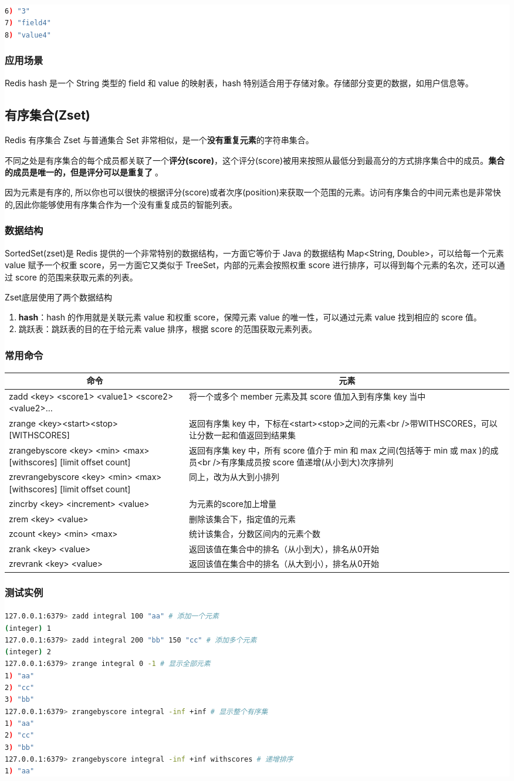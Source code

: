 ```bash
6) "3"
7) "field4"
8) "value4"
```

### 应用场景

Redis hash 是一个 String 类型的 field 和 value 的映射表，hash 特别适合用于存储对象。存储部分变更的数据，如用户信息等。

## 有序集合(Zset)

Redis 有序集合 Zset 与普通集合 Set 非常相似，是一个**没有重复元素**的字符串集合。

不同之处是有序集合的每个成员都关联了一个**评分(score)**，这个评分(score)被用来按照从最低分到最高分的方式排序集合中的成员。**集合的成员是唯一的，但是评分可以是重复了** 。

因为元素是有序的, 所以你也可以很快的根据评分(score)或者次序(position)来获取一个范围的元素。访问有序集合的中间元素也是非常快的,因此你能够使用有序集合作为一个没有重复成员的智能列表。

### 数据结构

SortedSet(zset)是 Redis 提供的一个非常特别的数据结构，一方面它等价于 Java 的数据结构 Map\<String, Double>，可以给每一个元素 value 赋予一个权重 score，另一方面它又类似于 TreeSet，内部的元素会按照权重 score 进行排序，可以得到每个元素的名次，还可以通过 score 的范围来获取元素的列表。

Zset底层使用了两个数据结构

1. **hash**：hash 的作用就是关联元素 value 和权重 score，保障元素 value 的唯一性，可以通过元素 value 找到相应的 score 值。
2. 跳跃表：跳跃表的目的在于给元素 value 排序，根据 score 的范围获取元素列表。

### 常用命令

| 命令                                                         | 元素                                                         |
| ------------------------------------------------------------ | ------------------------------------------------------------ |
| zadd  \<key> \<score1> \<value1> \<score2> \<value2>…             | 将一个或多个 member 元素及其 score 值加入到有序集 key 当中   |
| zrange \<key>\<start>\<stop>  [WITHSCORES]                      | 返回有序集 key 中，下标在\<start>\<stop>之间的元素\<br />带WITHSCORES，可以让分数一起和值返回到结果集 |
| zrangebyscore \<key> \<min> \<max> [withscores] [limit offset count] | 返回有序集 key 中，所有 score 值介于 min 和 max 之间(包括等于 min 或 max )的成员\<br />有序集成员按 score 值递增(从小到大)次序排列 |
| zrevrangebyscore \<key> \<min> \<max> [withscores] [limit offset count] | 同上，改为从大到小排列                                       |
| zincrby \<key> \<increment> \<value>                            | 为元素的score加上增量                                        |
| zrem \<key> \<value>                                           | 删除该集合下，指定值的元素                                   |
| zcount \<key> \<min> \<max>                                     | 统计该集合，分数区间内的元素个数                             |
| zrank \<key> \<value>                                          | 返回该值在集合中的排名（从小到大），排名从0开始              |
| zrevrank \<key> \<value>                                       | 返回该值在集合中的排名（从大到小），排名从0开始              |

### 测试实例

```bash
127.0.0.1:6379> zadd integral 100 "aa" # 添加一个元素
(integer) 1
127.0.0.1:6379> zadd integral 200 "bb" 150 "cc" # 添加多个元素
(integer) 2
127.0.0.1:6379> zrange integral 0 -1 # 显示全部元素
1) "aa"
2) "cc"
3) "bb"
127.0.0.1:6379> zrangebyscore integral -inf +inf # 显示整个有序集
1) "aa"
2) "cc"
3) "bb"
127.0.0.1:6379> zrangebyscore integral -inf +inf withscores # 递增排序
1) "aa"
```
